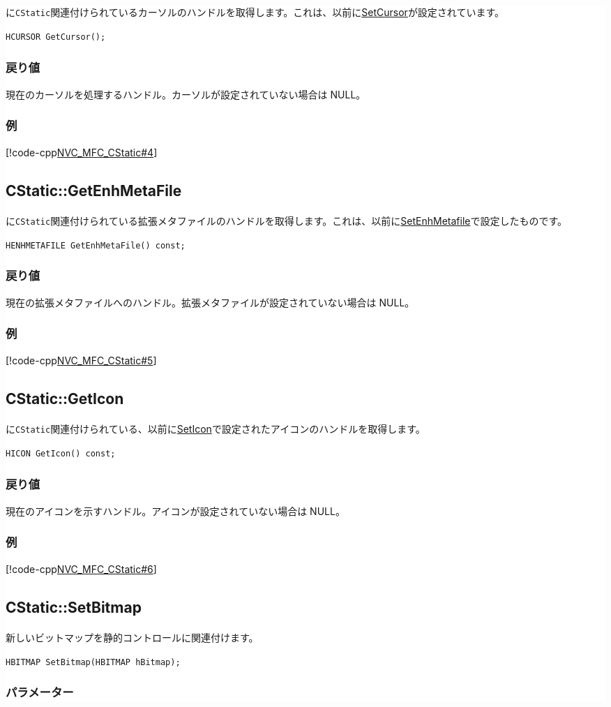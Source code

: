 に`CStatic`関連付けられているカーソルのハンドルを取得します。これは、以前に[SetCursor](#setcursor)が設定されています。

```
HCURSOR GetCursor();
```

### <a name="return-value"></a>戻り値

現在のカーソルを処理するハンドル。カーソルが設定されていない場合は NULL。

### <a name="example"></a>例

[!code-cpp[NVC_MFC_CStatic#4](../../mfc/reference/codesnippet/cpp/cstatic-class_4.cpp)]

##  <a name="getenhmetafile"></a>  CStatic::GetEnhMetaFile

に`CStatic`関連付けられている拡張メタファイルのハンドルを取得します。これは、以前に[SetEnhMetafile](#setenhmetafile)で設定したものです。

```
HENHMETAFILE GetEnhMetaFile() const;
```

### <a name="return-value"></a>戻り値

現在の拡張メタファイルへのハンドル。拡張メタファイルが設定されていない場合は NULL。

### <a name="example"></a>例

[!code-cpp[NVC_MFC_CStatic#5](../../mfc/reference/codesnippet/cpp/cstatic-class_5.cpp)]

##  <a name="geticon"></a>  CStatic::GetIcon

に`CStatic`関連付けられている、以前に[SetIcon](#seticon)で設定されたアイコンのハンドルを取得します。

```
HICON GetIcon() const;
```

### <a name="return-value"></a>戻り値

現在のアイコンを示すハンドル。アイコンが設定されていない場合は NULL。

### <a name="example"></a>例

[!code-cpp[NVC_MFC_CStatic#6](../../mfc/reference/codesnippet/cpp/cstatic-class_6.cpp)]

##  <a name="setbitmap"></a>  CStatic::SetBitmap

新しいビットマップを静的コントロールに関連付けます。

```
HBITMAP SetBitmap(HBITMAP hBitmap);
```

### <a name="parameters"></a>パラメーター
